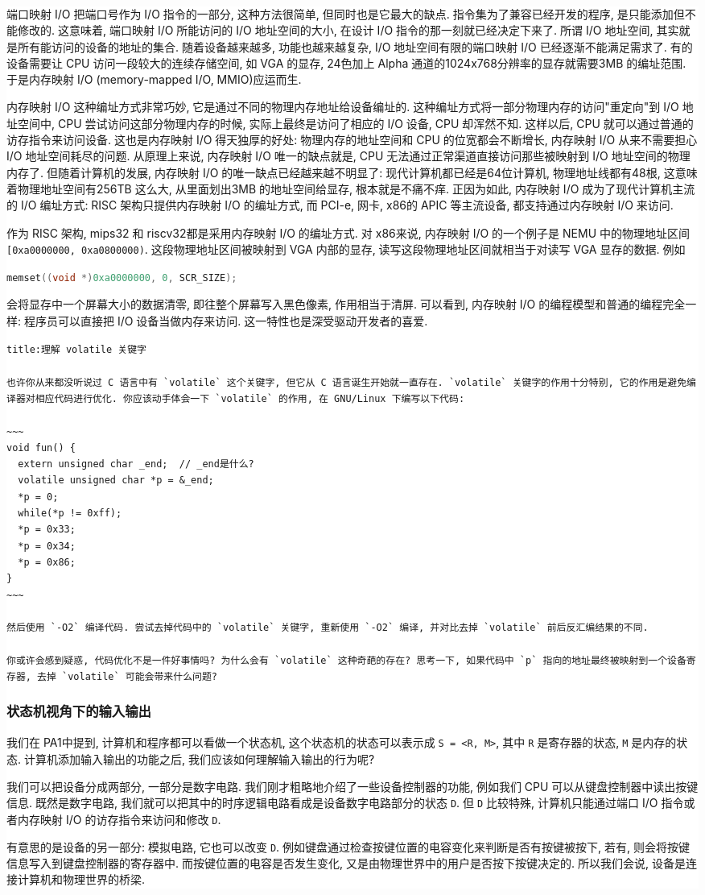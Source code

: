 端口映射 I/O 把端口号作为 I/O 指令的一部分, 这种方法很简单, 但同时也是它最大的缺点. 指令集为了兼容已经开发的程序, 是只能添加但不能修改的. 这意味着, 端口映射 I/O 所能访问的 I/O 地址空间的大小, 在设计 I/O 指令的那一刻就已经决定下来了. 所谓 I/O 地址空间, 其实就是所有能访问的设备的地址的集合. 随着设备越来越多, 功能也越来越复杂, I/O 地址空间有限的端口映射 I/O 已经逐渐不能满足需求了. 有的设备需要让 CPU 访问一段较大的连续存储空间, 如 VGA 的显存, 24色加上 Alpha 通道的1024x768分辨率的显存就需要3MB 的编址范围. 于是内存映射 I/O (memory-mapped I/O, MMIO)应运而生.

内存映射 I/O 这种编址方式非常巧妙, 它是通过不同的物理内存地址给设备编址的. 这种编址方式将一部分物理内存的访问"重定向"到 I/O 地址空间中, CPU 尝试访问这部分物理内存的时候, 实际上最终是访问了相应的 I/O 设备, CPU 却浑然不知. 这样以后, CPU 就可以通过普通的访存指令来访问设备. 这也是内存映射 I/O 得天独厚的好处: 物理内存的地址空间和 CPU 的位宽都会不断增长, 内存映射 I/O 从来不需要担心 I/O 地址空间耗尽的问题. 从原理上来说, 内存映射 I/O 唯一的缺点就是, CPU 无法通过正常渠道直接访问那些被映射到 I/O 地址空间的物理内存了. 但随着计算机的发展, 内存映射 I/O 的唯一缺点已经越来越不明显了: 现代计算机都已经是64位计算机, 物理地址线都有48根, 这意味着物理地址空间有256TB 这么大, 从里面划出3MB 的地址空间给显存, 根本就是不痛不痒. 正因为如此, 内存映射 I/O 成为了现代计算机主流的 I/O 编址方式: RISC 架构只提供内存映射 I/O 的编址方式, 而 PCI-e, 网卡, x86的 APIC 等主流设备, 都支持通过内存映射 I/O 来访问.

作为 RISC 架构, mips32 和 riscv32都是采用内存映射 I/O 的编址方式. 对 x86来说, 内存映射 I/O 的一个例子是 NEMU 中的物理地址区间 `[0xa0000000, 0xa0800000)`. 这段物理地址区间被映射到 VGA 内部的显存, 读写这段物理地址区间就相当于对读写 VGA 显存的数据. 例如

```c
memset((void *)0xa0000000, 0, SCR_SIZE);
```

会将显存中一个屏幕大小的数据清零, 即往整个屏幕写入黑色像素, 作用相当于清屏. 可以看到, 内存映射 I/O 的编程模型和普通的编程完全一样: 程序员可以直接把 I/O 设备当做内存来访问. 这一特性也是深受驱动开发者的喜爱.

```ad-sq
title:理解 volatile 关键字

也许你从来都没听说过 C 语言中有 `volatile` 这个关键字, 但它从 C 语言诞生开始就一直存在. `volatile` 关键字的作用十分特别, 它的作用是避免编译器对相应代码进行优化. 你应该动手体会一下 `volatile` 的作用, 在 GNU/Linux 下编写以下代码:

~~~
void fun() {
  extern unsigned char _end;  // _end是什么?
  volatile unsigned char *p = &_end;
  *p = 0;
  while(*p != 0xff);
  *p = 0x33;
  *p = 0x34;
  *p = 0x86;
}
~~~

然后使用 `-O2` 编译代码. 尝试去掉代码中的 `volatile` 关键字, 重新使用 `-O2` 编译, 并对比去掉 `volatile` 前后反汇编结果的不同.

你或许会感到疑惑, 代码优化不是一件好事情吗? 为什么会有 `volatile` 这种奇葩的存在? 思考一下, 如果代码中 `p` 指向的地址最终被映射到一个设备寄存器, 去掉 `volatile` 可能会带来什么问题?
```

### 状态机视角下的输入输出

我们在 PA1中提到, 计算机和程序都可以看做一个状态机, 这个状态机的状态可以表示成 `S = <R, M>`, 其中 `R` 是寄存器的状态, `M` 是内存的状态. 计算机添加输入输出的功能之后, 我们应该如何理解输入输出的行为呢?

我们可以把设备分成两部分, 一部分是数字电路. 我们刚才粗略地介绍了一些设备控制器的功能, 例如我们 CPU 可以从键盘控制器中读出按键信息. 既然是数字电路, 我们就可以把其中的时序逻辑电路看成是设备数字电路部分的状态 `D`. 但 `D` 比较特殊, 计算机只能通过端口 I/O 指令或者内存映射 I/O 的访存指令来访问和修改 `D`.

有意思的是设备的另一部分: 模拟电路, 它也可以改变 `D`. 例如键盘通过检查按键位置的电容变化来判断是否有按键被按下, 若有, 则会将按键信息写入到键盘控制器的寄存器中. 而按键位置的电容是否发生变化, 又是由物理世界中的用户是否按下按键决定的. 所以我们会说, 设备是连接计算机和物理世界的桥梁.
